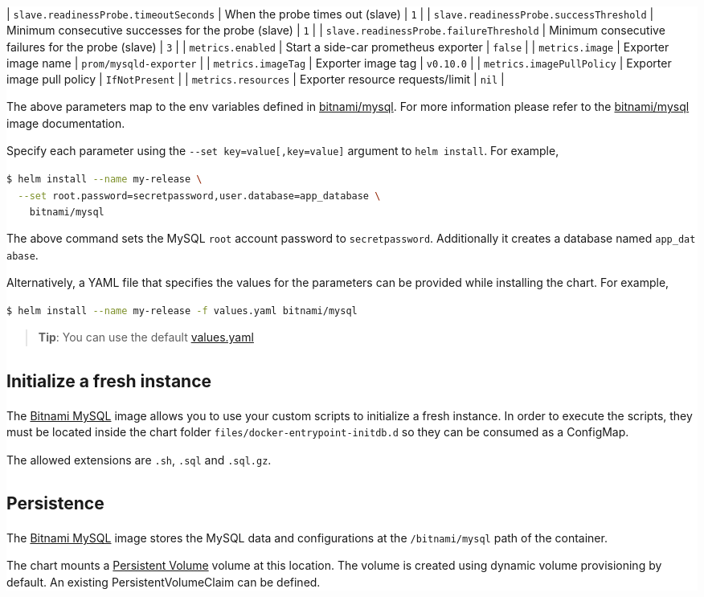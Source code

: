 | `slave.readinessProbe.timeoutSeconds`       | When the probe times out (slave)                     | `1`                                                               |
| `slave.readinessProbe.successThreshold`     | Minimum consecutive successes for the probe (slave)  | `1`                                                               |
| `slave.readinessProbe.failureThreshold`     | Minimum consecutive failures for the probe (slave)   | `3`                                                               |
| `metrics.enabled`                           | Start a side-car prometheus exporter                 | `false`                                                           |
| `metrics.image`                             | Exporter image name                                  | `prom/mysqld-exporter`                                            |
| `metrics.imageTag`                          | Exporter image tag                                   | `v0.10.0`                                                         |
| `metrics.imagePullPolicy`                   | Exporter image pull policy                           | `IfNotPresent`                                                    |
| `metrics.resources`                         | Exporter resource requests/limit                     | `nil`                                                             |

The above parameters map to the env variables defined in [bitnami/mysql](http://github.com/bitnami/bitnami-docker-mysql). For more information please refer to the [bitnami/mysql](http://github.com/bitnami/bitnami-docker-mysql) image documentation.

Specify each parameter using the `--set key=value[,key=value]` argument to `helm install`. For example,

```bash
$ helm install --name my-release \
  --set root.password=secretpassword,user.database=app_database \
    bitnami/mysql
```

The above command sets the MySQL `root` account password to `secretpassword`. Additionally it creates a database named `app_database`.

Alternatively, a YAML file that specifies the values for the parameters can be provided while installing the chart. For example,

```bash
$ helm install --name my-release -f values.yaml bitnami/mysql
```

> **Tip**: You can use the default [values.yaml](values.yaml)

## Initialize a fresh instance

The [Bitnami MySQL](https://github.com/bitnami/bitnami-docker-mysql) image allows you to use your custom scripts to initialize a fresh instance. In order to execute the scripts, they must be located inside the chart folder `files/docker-entrypoint-initdb.d` so they can be consumed as a ConfigMap.

The allowed extensions are `.sh`, `.sql` and `.sql.gz`.

## Persistence

The [Bitnami MySQL](https://github.com/bitnami/bitnami-docker-mysql) image stores the MySQL data and configurations at the `/bitnami/mysql` path of the container.

The chart mounts a [Persistent Volume](kubernetes.io/docs/user-guide/persistent-volumes/) volume at this location. The volume is created using dynamic volume provisioning by default. An existing PersistentVolumeClaim can be defined.
